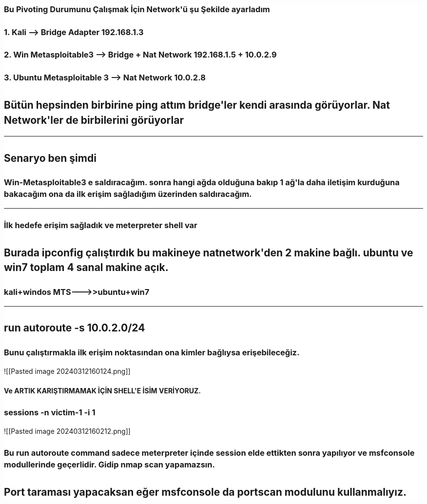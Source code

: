 ### Bu Pivoting Durumunu Çalışmak İçin Network'ü şu Şekilde ayarladım

### 1. Kali --> Bridge Adapter 192.168.1.3
### 2. Win Metasploitable3 --> Bridge + Nat Network 192.168.1.5 + 10.0.2.9
### 3. Ubuntu Metasploitable 3 --> Nat Network 10.0.2.8

## Bütün hepsinden birbirine ping attım bridge'ler kendi arasında görüyorlar. Nat Network'ler de birbilerini görüyorlar
---

## Senaryo ben şimdi                 
### Win-Metasploitable3   e saldıracağım. sonra hangi ağda olduğuna bakıp 1 ağ'la daha iletişim kurduğuna bakacağım ona da ilk erişim sağladığım üzerinden saldıracağım.

---
### İlk hedefe erişim sağladık ve meterpreter shell var
## Burada ipconfig çalıştırdık bu makineye natnetwork'den 2 makine bağlı. ubuntu ve win7 toplam 4 sanal makine açık.

### kali+windos MTS--->>ubuntu+win7

---
## run autoroute -s 10.0.2.0/24

### Bunu çalıştırmakla ilk erişim noktasından ona kimler bağlıysa erişebileceğiz.

![[Pasted image 20240312160124.png]]


#### Ve ARTIK KARIŞTIRMAMAK İÇİN SHELL'E İSİM VERİYORUZ.
### sessions -n victim-1 -i 1
![[Pasted image 20240312160212.png]]

### Bu run autoroute command sadece meterpreter içinde session elde ettikten sonra yapılıyor ve msfconsole modullerinde geçerlidir. Gidip nmap scan yapamazsın. 
## Port taraması yapacaksan eğer msfconsole da portscan modulunu kullanmalıyız.
